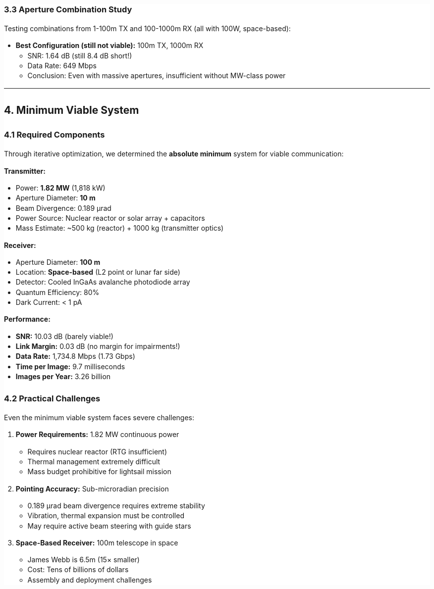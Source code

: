 ### 3.3 Aperture Combination Study

Testing combinations from 1-100m TX and 100-1000m RX (all with 100W, space-based):

- **Best Configuration (still not viable):** 100m TX, 1000m RX
  - SNR: 1.64 dB (still 8.4 dB short!)
  - Data Rate: 649 Mbps
  - Conclusion: Even with massive apertures, insufficient without MW-class power

---

## 4. Minimum Viable System

### 4.1 Required Components

Through iterative optimization, we determined the **absolute minimum** system for viable communication:

**Transmitter:**
- Power: **1.82 MW** (1,818 kW)
- Aperture Diameter: **10 m**
- Beam Divergence: 0.189 μrad
- Power Source: Nuclear reactor or solar array + capacitors
- Mass Estimate: ~500 kg (reactor) + 1000 kg (transmitter optics)

**Receiver:**
- Aperture Diameter: **100 m**
- Location: **Space-based** (L2 point or lunar far side)
- Detector: Cooled InGaAs avalanche photodiode array
- Quantum Efficiency: 80%
- Dark Current: < 1 pA

**Performance:**
- **SNR:** 10.03 dB (barely viable!)
- **Link Margin:** 0.03 dB (no margin for impairments!)
- **Data Rate:** 1,734.8 Mbps (1.73 Gbps)
- **Time per Image:** 9.7 milliseconds
- **Images per Year:** 3.26 billion

### 4.2 Practical Challenges

Even the minimum viable system faces severe challenges:

1. **Power Requirements:** 1.82 MW continuous power
   - Requires nuclear reactor (RTG insufficient)
   - Thermal management extremely difficult
   - Mass budget prohibitive for lightsail mission

2. **Pointing Accuracy:** Sub-microradian precision
   - 0.189 μrad beam divergence requires extreme stability
   - Vibration, thermal expansion must be controlled
   - May require active beam steering with guide stars

3. **Space-Based Receiver:** 100m telescope in space
   - James Webb is 6.5m (15× smaller)
   - Cost: Tens of billions of dollars
   - Assembly and deployment challenges
